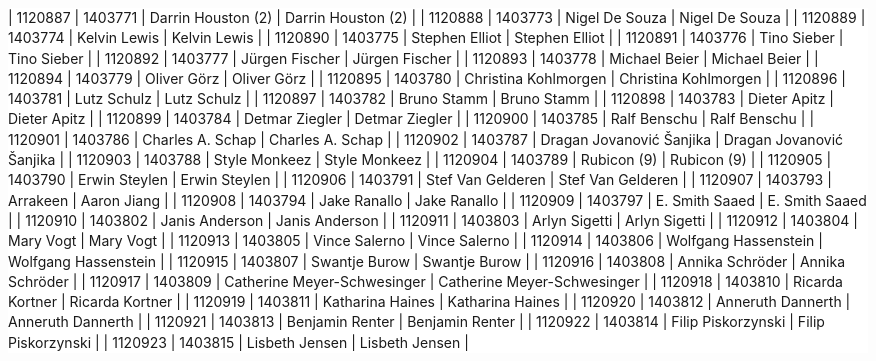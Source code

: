 | 1120887 | 1403771 | Darrin Houston (2) | Darrin Houston (2) |
| 1120888 | 1403773 | Nigel De Souza | Nigel De Souza |
| 1120889 | 1403774 | Kelvin Lewis | Kelvin Lewis |
| 1120890 | 1403775 | Stephen Elliot | Stephen Elliot |
| 1120891 | 1403776 | Tino Sieber | Tino Sieber |
| 1120892 | 1403777 | Jürgen Fischer | Jürgen Fischer |
| 1120893 | 1403778 | Michael Beier | Michael Beier |
| 1120894 | 1403779 | Oliver Görz | Oliver Görz |
| 1120895 | 1403780 | Christina Kohlmorgen | Christina Kohlmorgen |
| 1120896 | 1403781 | Lutz Schulz | Lutz Schulz |
| 1120897 | 1403782 | Bruno Stamm | Bruno Stamm |
| 1120898 | 1403783 | Dieter Apitz | Dieter Apitz |
| 1120899 | 1403784 | Detmar Ziegler | Detmar Ziegler |
| 1120900 | 1403785 | Ralf Benschu | Ralf Benschu |
| 1120901 | 1403786 | Charles A. Schap | Charles A. Schap |
| 1120902 | 1403787 | Dragan Jovanović Šanjika | Dragan Jovanović Šanjika |
| 1120903 | 1403788 | Style Monkeez | Style Monkeez |
| 1120904 | 1403789 | Rubicon (9) | Rubicon (9) |
| 1120905 | 1403790 | Erwin Steylen | Erwin Steylen |
| 1120906 | 1403791 | Stef Van Gelderen | Stef Van Gelderen |
| 1120907 | 1403793 | Arrakeen | Aaron Jiang |
| 1120908 | 1403794 | Jake Ranallo | Jake Ranallo |
| 1120909 | 1403797 | E. Smith Saaed | E. Smith Saaed |
| 1120910 | 1403802 | Janis Anderson | Janis Anderson |
| 1120911 | 1403803 | Arlyn Sigetti | Arlyn Sigetti |
| 1120912 | 1403804 | Mary Vogt | Mary Vogt |
| 1120913 | 1403805 | Vince Salerno | Vince Salerno |
| 1120914 | 1403806 | Wolfgang Hassenstein | Wolfgang Hassenstein |
| 1120915 | 1403807 | Swantje Burow | Swantje Burow |
| 1120916 | 1403808 | Annika Schröder | Annika Schröder |
| 1120917 | 1403809 | Catherine Meyer-Schwesinger | Catherine Meyer-Schwesinger |
| 1120918 | 1403810 | Ricarda Kortner | Ricarda Kortner |
| 1120919 | 1403811 | Katharina Haines | Katharina Haines |
| 1120920 | 1403812 | Anneruth Dannerth | Anneruth Dannerth |
| 1120921 | 1403813 | Benjamin Renter | Benjamin Renter |
| 1120922 | 1403814 | Filip Piskorzynski | Filip Piskorzynski |
| 1120923 | 1403815 | Lisbeth Jensen | Lisbeth Jensen |